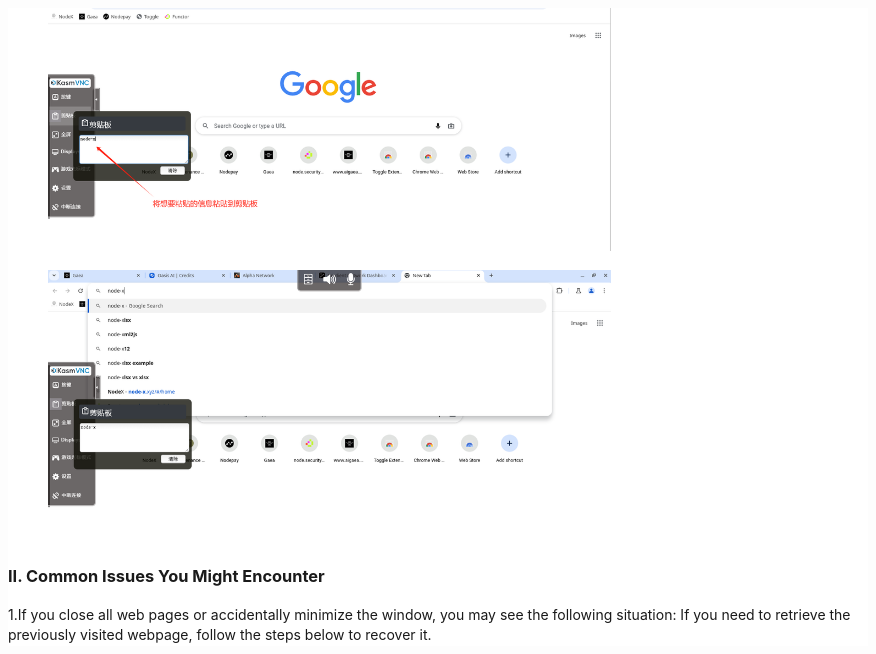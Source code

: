 <figure><img src="../../../../.gitbook/assets/微信图片_20241107162824.png" alt="" width="563"><figcaption></figcaption></figure>

<figure><img src="../../../../.gitbook/assets/微信图片_20241107162827.png" alt="" width="563"><figcaption></figcaption></figure>

### II. Common Issues You Might Encounter

1.If you close all web pages or accidentally minimize the window, you may see the following situation: If you need to retrieve the previously visited webpage, follow the steps below to recover it.
